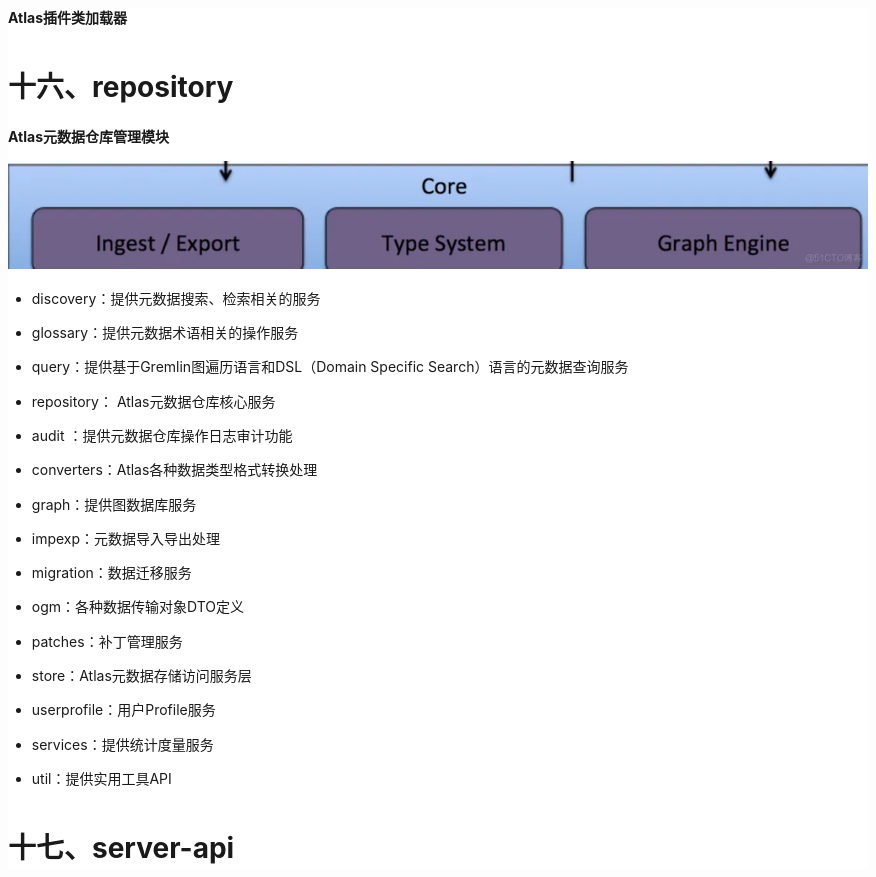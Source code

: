 **Atlas插件类加载器**




# 十六、repository


**Atlas元数据仓库管理模块**

![](../../../assets/images/DataGovernance/Atlas/attachments/3.Atlas源码介绍_image_4.png)

- discovery：提供元数据搜索、检索相关的服务


- glossary：提供元数据术语相关的操作服务


- query：提供基于Gremlin图遍历语言和DSL（Domain Specific Search）语言的元数据查询服务


- repository： Atlas元数据仓库核心服务


- audit ：提供元数据仓库操作日志审计功能


- converters：Atlas各种数据类型格式转换处理


- graph：提供图数据库服务


- impexp：元数据导入导出处理


- migration：数据迁移服务


- ogm：各种数据传输对象DTO定义


- patches：补丁管理服务


- store：Atlas元数据存储访问服务层


- userprofile：用户Profile服务


- services：提供统计度量服务


- util：提供实用工具API

# 十七、server-api

